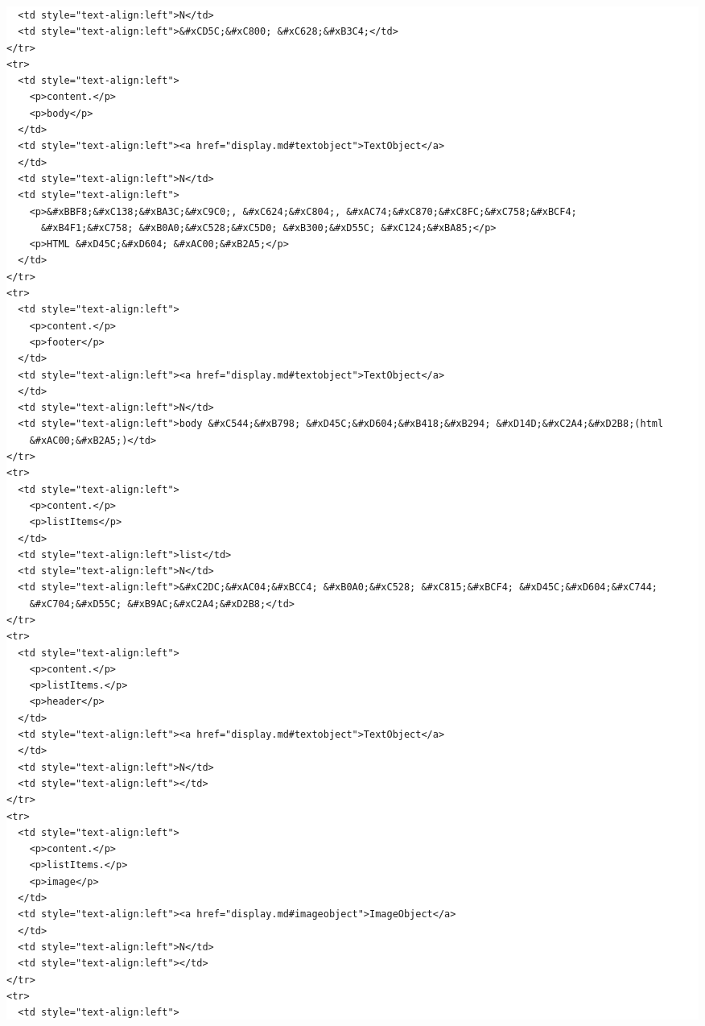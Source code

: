       <td style="text-align:left">N</td>
      <td style="text-align:left">&#xCD5C;&#xC800; &#xC628;&#xB3C4;</td>
    </tr>
    <tr>
      <td style="text-align:left">
        <p>content.</p>
        <p>body</p>
      </td>
      <td style="text-align:left"><a href="display.md#textobject">TextObject</a>
      </td>
      <td style="text-align:left">N</td>
      <td style="text-align:left">
        <p>&#xBBF8;&#xC138;&#xBA3C;&#xC9C0;, &#xC624;&#xC804;, &#xAC74;&#xC870;&#xC8FC;&#xC758;&#xBCF4;
          &#xB4F1;&#xC758; &#xB0A0;&#xC528;&#xC5D0; &#xB300;&#xD55C; &#xC124;&#xBA85;</p>
        <p>HTML &#xD45C;&#xD604; &#xAC00;&#xB2A5;</p>
      </td>
    </tr>
    <tr>
      <td style="text-align:left">
        <p>content.</p>
        <p>footer</p>
      </td>
      <td style="text-align:left"><a href="display.md#textobject">TextObject</a>
      </td>
      <td style="text-align:left">N</td>
      <td style="text-align:left">body &#xC544;&#xB798; &#xD45C;&#xD604;&#xB418;&#xB294; &#xD14D;&#xC2A4;&#xD2B8;(html
        &#xAC00;&#xB2A5;)</td>
    </tr>
    <tr>
      <td style="text-align:left">
        <p>content.</p>
        <p>listItems</p>
      </td>
      <td style="text-align:left">list</td>
      <td style="text-align:left">N</td>
      <td style="text-align:left">&#xC2DC;&#xAC04;&#xBCC4; &#xB0A0;&#xC528; &#xC815;&#xBCF4; &#xD45C;&#xD604;&#xC744;
        &#xC704;&#xD55C; &#xB9AC;&#xC2A4;&#xD2B8;</td>
    </tr>
    <tr>
      <td style="text-align:left">
        <p>content.</p>
        <p>listItems.</p>
        <p>header</p>
      </td>
      <td style="text-align:left"><a href="display.md#textobject">TextObject</a>
      </td>
      <td style="text-align:left">N</td>
      <td style="text-align:left"></td>
    </tr>
    <tr>
      <td style="text-align:left">
        <p>content.</p>
        <p>listItems.</p>
        <p>image</p>
      </td>
      <td style="text-align:left"><a href="display.md#imageobject">ImageObject</a>
      </td>
      <td style="text-align:left">N</td>
      <td style="text-align:left"></td>
    </tr>
    <tr>
      <td style="text-align:left">